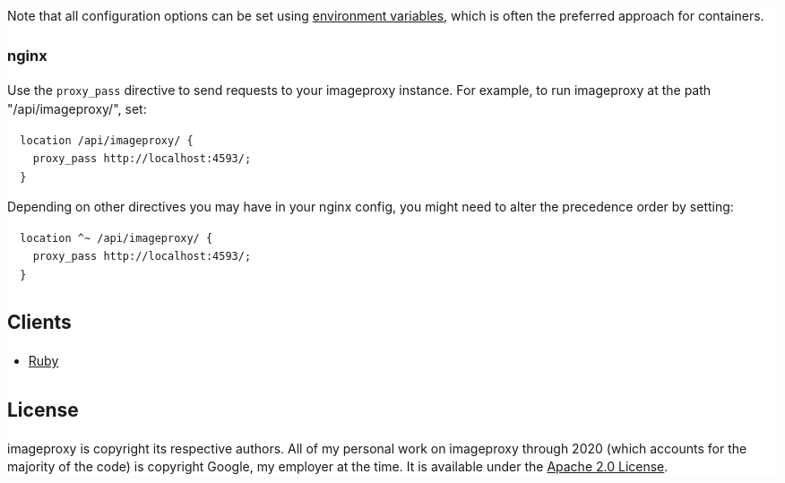 Note that all configuration options can be set using [environment
variables](#environment-variables), which is often the preferred approach for
containers.

### nginx

Use the `proxy_pass` directive to send requests to your imageproxy instance.
For example, to run imageproxy at the path "/api/imageproxy/", set:

```
  location /api/imageproxy/ {
    proxy_pass http://localhost:4593/;
  }
```

Depending on other directives you may have in your nginx config, you might need
to alter the precedence order by setting:

```
  location ^~ /api/imageproxy/ {
    proxy_pass http://localhost:4593/;
  }
```

## Clients

- [Ruby](https://github.com/azolf/imageproxy_ruby)

## License

imageproxy is copyright its respective authors. All of my personal work on
imageproxy through 2020 (which accounts for the majority of the code) is
copyright Google, my employer at the time. It is available under the [Apache
2.0 License](./LICENSE).
